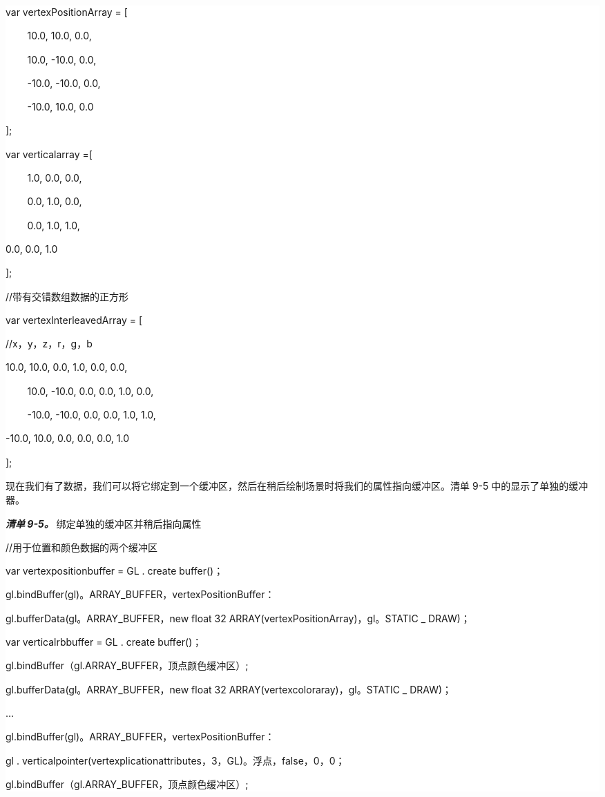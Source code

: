 var vertexPositionArray = [

        10.0, 10.0, 0.0,

        10.0, -10.0, 0.0,

        -10.0, -10.0, 0.0,

        -10.0, 10.0, 0.0

];

var verticalarray =[

        1.0, 0.0, 0.0,

        0.0, 1.0, 0.0,

        0.0, 1.0, 1.0,

0.0, 0.0, 1.0

];

//带有交错数组数据的正方形

var vertexInterleavedArray = [

//x，y，z，r，g，b

10.0, 10.0, 0.0, 1.0, 0.0, 0.0,

        10.0, -10.0, 0.0, 0.0, 1.0, 0.0,

        -10.0, -10.0, 0.0, 0.0, 1.0, 1.0,

-10.0, 10.0, 0.0, 0.0, 0.0, 1.0

];

现在我们有了数据，我们可以将它绑定到一个缓冲区，然后在稍后绘制场景时将我们的属性指向缓冲区。清单 9-5 中的显示了单独的缓冲器。

***清单 9-5。*** 绑定单独的缓冲区并稍后指向属性

//用于位置和颜色数据的两个缓冲区

var vertexpositionbuffer = GL . create buffer()；

gl.bindBuffer(gl)。ARRAY_BUFFER，vertexPositionBuffer：

gl.bufferData(gl。ARRAY_BUFFER，new float 32 ARRAY(vertexPositionArray)，gl。STATIC _ DRAW)；

var verticalrbbuffer = GL . create buffer()；

gl.bindBuffer（gl.ARRAY_BUFFER，顶点颜色缓冲区）;

gl.bufferData(gl。ARRAY_BUFFER，new float 32 ARRAY(vertexcoloraray)，gl。STATIC _ DRAW)；

…

gl.bindBuffer(gl)。ARRAY_BUFFER，vertexPositionBuffer：

gl . verticalpointer(vertexplicationattributes，3，GL)。浮点，false，0，0；

gl.bindBuffer（gl.ARRAY_BUFFER，顶点颜色缓冲区）;
